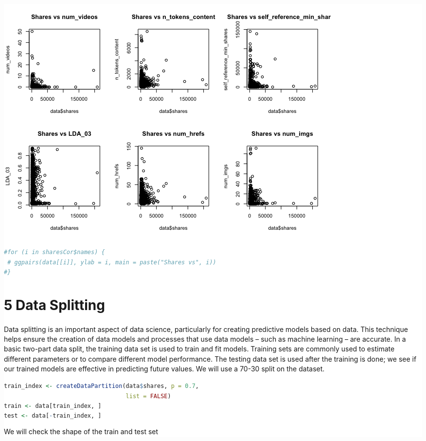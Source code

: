 ![](business_files/figure-gfm/unnamed-chunk-20-1.png)

``` r
#for (i in sharesCor$names) {
 # ggpairs(data[[i]], ylab = i, main = paste("Shares vs", i))
#}
```

# 5 Data Splitting

Data splitting is an important aspect of data science, particularly for
creating predictive models based on data. This technique helps ensure
the creation of data models and processes that use data models – such as
machine learning – are accurate. In a basic two-part data split, the
training data set is used to train and fit models. Training sets are
commonly used to estimate different parameters or to compare different
model performance. The testing data set is used after the training is
done; we see if our trained models are effective in predicting future
values. We will use a 70-30 split on the dataset.

``` r
train_index <- createDataPartition(data$shares, p = 0.7, 
                                   list = FALSE)
train <- data[train_index, ]
test <- data[-train_index, ]
```

We will check the shape of the train and test set
